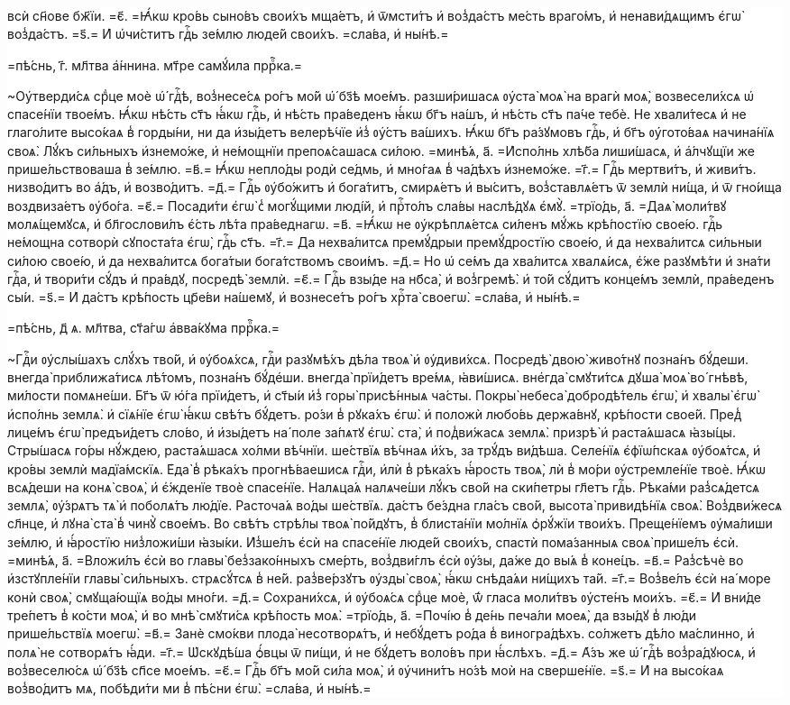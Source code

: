 всѝ сн҃ове бж҃їи. =є҃. =Ꙗ҆́кѡ кро́вь сыно́въ свои́хъ мща́етъ, и҆ ѿмсти́тъ и҆
воз̾да́стъ ме́сть враго́мъ, и҆ ненави́дѧщимъ є҆гѡ̀ воз̾да́стъ. =ѕ҃.= И҆
ѡ҆чи́ститъ гдⷭ҇ь зе́млю люде́й свои́хъ. =сла́ва, и҆ ны́нѣ.=

=пѣ́снь, г҃. мл҃тва а҆́ннина. мт҃ре самꙋ́ила пррⷪ҇ка.=

~Оу҆тверди́сѧ срⷣце моѐ ѡ҆́ гдⷭ҇ѣ, воз̾несе́сѧ ро́гъ мо́й ѡ҆́ бз҃ѣ мое́мъ.
разши́ришасѧ ᲂу҆ста̀ моѧ̀ на врагѝ моѧ̀, возвесели́хсѧ ѡ҆ спасе́нїи твое́мъ.
Ꙗ҆́кѡ нѣ́сть ст҃ъ ꙗ҆́кѡ гдⷭ҇ь, и҆ нѣ́сть пра́веденъ ꙗ҆́кѡ бг҃ъ на́шъ, и҆ нѣ́сть
ст҃ъ па́че тебѐ. Не хвали́тесѧ и҆ не глаго́лите высо́каѧ в̾ горды́ни, ни да
и҆зы́детъ велерѣ́чїе и҆з̾ ᲂу҆́стъ ва́шихъ. Ꙗ҆́кѡ бг҃ъ ра́зꙋмовъ гдⷭ҇ь, и҆ бг҃ъ
ᲂу҆гото́ваѧ начина́нїѧ своѧ̀. Лꙋ́къ си́льныхъ и҆знемо́же, и҆ не́мощнїи
препоѧ́сашасѧ си́лою. =минѣ́ѧ, а҃. =И҆спо́лнь хлѣ́ба лиши́шасѧ, и҆ а҆́лчꙋщїи же
прише́льствоваша в̾ зе́млю. =в҃.= Ꙗ҆́кѡ непло́ды родѝ се́дмь, и҆ мно́гаѧ в̾
ча́дѣхъ и҆знемо́же. =г҃.= Гдⷭ҇ь мертви́тъ, и҆ живи́тъ. низво́дитъ во а҆́дъ, и҆
возво́дитъ. =д҃.= Гдⷭ҇ь ᲂу҆бо́житъ и҆ бога́титъ, смирѧ́етъ и҆ вы́ситъ,
воз̾ставлѧ́етъ ѿ землѝ ни́ща, и҆ ѿ гно́ища воздвиза́етъ ᲂу҆бо́га. =є҃.=
Посади́ти є҆гѡ̀ с̾ могꙋ́щими люді́й, и҆ прⷭ҇то́лъ сла́вы наслѣ́дꙋѧ є҆мꙋ̀.
=трїо́дь, а҃. =Даѧ̀ моли́твꙋ молѧ́щемꙋсѧ, и҆ бл҃гослови́лъ є҆́сть лѣ́та
пра́веднагѡ. =в҃. =Ꙗ҆́кѡ не ᲂу҆крѣплѧ́етсѧ си́ленъ мꙋ́жь крѣ́постїю свое́ю.
гдⷭ҇ь не́мощна сотворѝ сꙋпоста́та є҆гѡ̀, гдⷭ҇ь ст҃ъ. =г҃.= Да нехва́литсѧ
премꙋ́дрыи премꙋ́дростїю свое́ю, и҆ да нехва́литсѧ си́льныи си́лою свое́ю, и҆
да нехва́литсѧ бога́тыи бога́тствомъ свои́мъ. =д҃.= Но ѡ҆ се́мъ да хва́литсѧ
хвалѧ́исѧ, є҆́же разꙋмѣ́ти и҆ зна́ти гдⷭ҇а, и҆ твори́ти сꙋ́дъ и҆ пра́вдꙋ,
посредѣ̀ землѝ. =є҃.= Гдⷭ҇ь взы́де на нб҃са̀, и҆ воз̾гремѣ̀. и҆ то́й сꙋ́дитъ
конце́мъ землѝ, пра́веденъ сы́и. =ѕ҃.= И҆ да́стъ крѣ́пость цр҃е́ви на́шемꙋ, и҆
вознесе́тъ ро́гъ хрⷭ҇та̀ своегѡ̀. =сла́ва, и҆ ны́нѣ.=

=пѣ́снь, д҃ ѧ. мл҃тва, ст҃а́гѡ а҆вва́кꙋма пррⷪ҇ка.=

~Гдⷭ҇и ᲂу҆слы́шахъ слꙋ́хъ тво́й, и҆ ᲂу҆боѧ́хсѧ, гдⷭ҇и разꙋмѣ́хъ дѣ́ла твоѧ̀ и҆
ᲂу҆диви́хсѧ. Посредѣ̀ двою̀ живо́тнꙋ позна́нъ бꙋ́деши. внегда̀ приближа́тисѧ
лѣ́томъ, позна́нъ бꙋ́де҆ши. внегда̀ прїи́детъ вре́мѧ, ꙗ҆ви́шисѧ. вне҆гда̀
смꙋти́тсѧ дꙋша̀ моѧ̀ во́ гнѣвѣ, ми́лости помѧне́ши. Бг҃ъ ѿ ю҆́га прїи́детъ, и҆
ст҃ы́и и҆з̾ горы̀ присѣ́нныѧ ча́сты. Покры̀ небеса̀ добродѣ́тель є҆гѡ̀, и҆
хвалы̀ є҆гѡ̀ и҆спо́лнь землѧ̀. и҆ сїѧ́нїе є҆гѡ̀ ꙗ҆́кѡ свѣ́тъ бꙋ́детъ. ро́зи в̾
рꙋка́хъ є҆гѡ̀. и҆ положѝ любо́вь держа́внꙋ, крѣ́пости свое́й. Пред̾ лице́мъ
є҆гѡ̀ предъи́детъ сло́во, и҆ и҆зы́детъ на́ поле за́пѧтꙋ є҆гѡ̀. ста̀, и҆
под̾ви́жасѧ землѧ̀. призрѣ̀ и҆ раста́ѧшасѧ ꙗ҆зы́цы. Стры́шасѧ го́ры нꙋ́ждею,
раста́ѧшасѧ хо́лми вѣ́чнїи. ше́ствїѧ вѣ́чнаѧ и҆́хъ, за трꙋ́дъ ви́дѣша.
Селе́нїѧ є҆фїѡ́пскаѧ ᲂу҆боѧ́тсѧ, и҆ кро́вы землѝ мадїа́мскїѧ. Е҆да̀ в̾
рѣка́хъ прогнѣ́ваешисѧ гдⷭ҇и, и҆лѝ в̾ рѣка́хъ ꙗ҆́рость твоѧ̀, лѝ в̾ мо́ри
ᲂу҆стремле́нїе твоѐ. Ꙗ҆́кѡ всѧ́деши на конѧ̀ своѧ̀, и҆ є҆́жденїе твоѐ
спасе́нїе. Налѧца́ѧ налѧче́ши лꙋ́къ сво́й на ски́петры гл҃етъ гдⷭ҇ь. Рѣка́ми
раз̾сѧ́детсѧ землѧ̀, ᲂу҆́зрѧтъ тѧ̀ и҆ поболѧ́тъ лю́дїе. Расточа́ѧ во́ды
ше́ствїѧ. да́стъ бе́здна гла́съ сво́й, высота̀ привидѣ́нїѧ своѧ̀. Воз̾дви́жесѧ
сл҃нце, и҆ лꙋна̀ ста̀ в̾ чинꙋ̀ свое́мъ. Во свѣ́тъ стрѣ́лы твоѧ̀ по́йдꙋтъ, в̾
блиста́нїи мо́лнїѧ ѻ҆рꙋ́жїи твои́хъ. Преще́нїемъ ᲂу҆ма́лиши зе́млю, и҆
ꙗ҆́ростїю низ̾ложи́ши ꙗ҆зы́ки. И҆з̾ше́лъ є҆сѝ на спасе́нїе люде́й свои́хъ,
спастѝ пома́занныѧ своѧ̀ прише́лъ є҆сѝ. =минѣ́ѧ, а҃. =Вложи́лъ є҆сѝ во главы̀
без̾зако́нныхъ сме́рть, воз̾дви́глъ є҆сѝ ᲂу҆́зы, да́же до вы́ѧ в̾ коне́цъ.
=в҃.= Раз̾сѣчѐ во и҆зстꙋпле́нїи главы̀ си́льныхъ. стрѧсꙋ́тсѧ в̾ не́й.
раз̾ве́рзꙋтъ ᲂу҆зды̀ своѧ̀, ꙗ҆́кѡ снѣда́ѧи ни́щихъ та́й. =г҃.= Воз̾ве́лъ є҆сѝ
на́ море конѝ своѧ̀, смꙋща́ющїѧ во́ды мно́ги. =д҃.= Сохрани́хсѧ, и҆ ᲂу҆боѧ́сѧ
срⷣце моѐ, ѿ́ гласа моли́твъ ᲂу҆сте́нъ мои́хъ. =є҃.= И҆ вни́де тре́петъ в̾
ко́сти моѧ̀, и҆ во мнѣ̀ смꙋти́сѧ крѣ́пость моѧ̀. =трїо́дь, а҃. =Почі́ю в̾ де́нь
печа́ли моеѧ̀, да взы́дꙋ в̾ лю́ди прише́льствїѧ моегѡ̀. =в҃.= Занѐ смо́кви
плода̀ несотворѧ́тъ, и҆ небꙋ́детъ ро́да в̾ виногра́дѣхъ. со́лжетъ дѣ́ло
ма́слинно, и҆ полѧ̀ не сотворѧ́тъ ꙗ҆́ди. =г҃.= Ѡ҆скꙋдѣ́ша ѻ҆́вцы ѿ пи́щи, и҆ не
бꙋ́детъ воло́въ при ꙗ҆́слѣхъ. =д҃.= А҆́зъ же ѡ҆́ гдⷭ҇ѣ воз̾ра́дꙋюсѧ, и҆
воз̾веселю́сѧ ѡ҆́ бз҃ѣ сп҃се мое́мъ. =є҃.= Гдⷭ҇ь бг҃ъ мо́й си́ла моѧ̀, и҆
ᲂу҆чини́тъ но́зѣ моѝ на сверше́нїе. =ѕ҃.= И҆ на высо́каѧ воз̾во́дитъ мѧ,
побѣди́ти ми в̾ пѣ́сни є҆гѡ̀. =сла́ва, и҆ ны́нѣ.=
